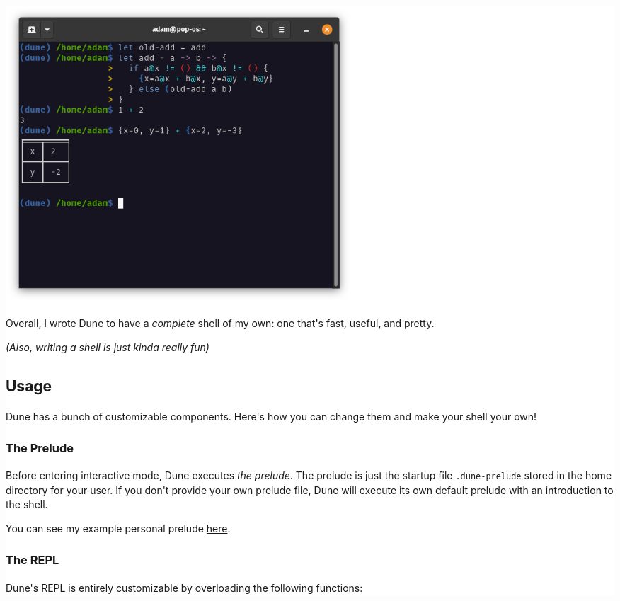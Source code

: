   <a href="https://asciinema.org/a/7Cr96ndSzsIch7oGVYI3aIaX9"><img src="./assets/operator-overloading.png" width="57%"/></a>
</p>

Overall, I wrote Dune to have a *complete* shell of my own: one that's fast, useful, and pretty.

*(Also, writing a shell is just kinda really fun)*

## Usage

Dune has a bunch of customizable components. Here's how you can change them and make your shell your own!

### The Prelude

Before entering interactive mode, Dune executes *the prelude*. The prelude is just the startup file `.dune-prelude` stored in the home directory for your user. If you don't provide your own prelude file, Dune will execute its own default prelude with an introduction to the shell.

You can see my example personal prelude [here](./.dune-prelude).

### The REPL

Dune's REPL is entirely customizable by overloading the following functions:
